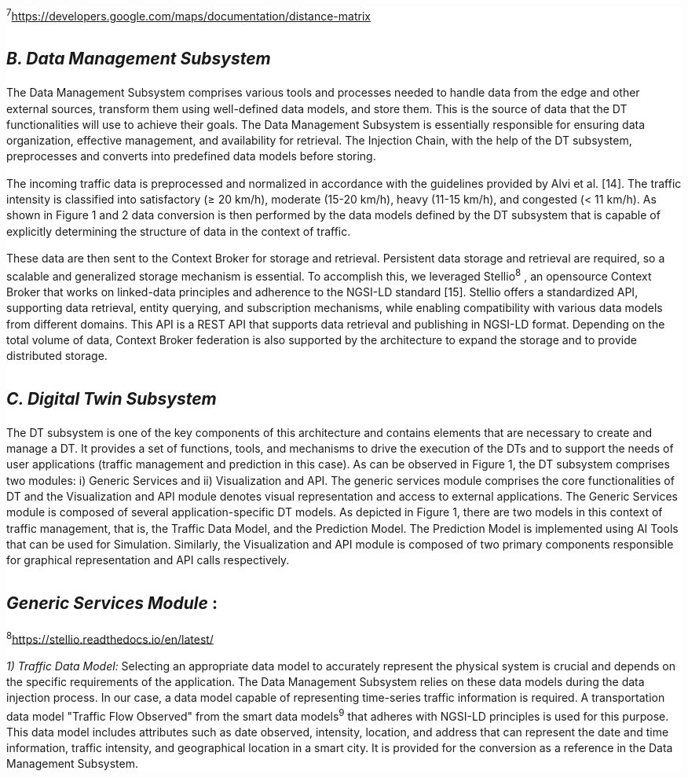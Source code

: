 <sup>7</sup>https://developers.google.com/maps/documentation/distance-matrix

## *B. Data Management Subsystem*

The Data Management Subsystem comprises various tools and processes needed to handle data from the edge and other external sources, transform them using well-defined data models, and store them. This is the source of data that the DT functionalities will use to achieve their goals. The Data Management Subsystem is essentially responsible for ensuring data organization, effective management, and availability for retrieval. The Injection Chain, with the help of the DT subsystem, preprocesses and converts into predefined data models before storing.

The incoming traffic data is preprocessed and normalized in accordance with the guidelines provided by Alvi et al. [14]. The traffic intensity is classified into satisfactory (≥ 20 km/h), moderate (15-20 km/h), heavy (11-15 km/h), and congested (< 11 km/h). As shown in Figure 1 and 2 data conversion is then performed by the data models defined by the DT subsystem that is capable of explicitly determining the structure of data in the context of traffic.

These data are then sent to the Context Broker for storage and retrieval. Persistent data storage and retrieval are required, so a scalable and generalized storage mechanism is essential. To accomplish this, we leveraged Stellio<sup>8</sup> , an opensource Context Broker that works on linked-data principles and adherence to the NGSI-LD standard [15]. Stellio offers a standardized API, supporting data retrieval, entity querying, and subscription mechanisms, while enabling compatibility with various data models from different domains. This API is a REST API that supports data retrieval and publishing in NGSI-LD format. Depending on the total volume of data, Context Broker federation is also supported by the architecture to expand the storage and to provide distributed storage.

## *C. Digital Twin Subsystem*

The DT subsystem is one of the key components of this architecture and contains elements that are necessary to create and manage a DT. It provides a set of functions, tools, and mechanisms to drive the execution of the DTs and to support the needs of user applications (traffic management and prediction in this case). As can be observed in Figure 1, the DT subsystem comprises two modules: i) Generic Services and ii) Visualization and API. The generic services module comprises the core functionalities of DT and the Visualization and API module denotes visual representation and access to external applications. The Generic Services module is composed of several application-specific DT models. As depicted in Figure 1, there are two models in this context of traffic management, that is, the Traffic Data Model, and the Prediction Model. The Prediction Model is implemented using AI Tools that can be used for Simulation. Similarly, the Visualization and API module is composed of two primary components responsible for graphical representation and API calls respectively.

## *Generic Services Module* :

<sup>8</sup>https://stellio.readthedocs.io/en/latest/

*1) Traffic Data Model:* Selecting an appropriate data model to accurately represent the physical system is crucial and depends on the specific requirements of the application. The Data Management Subsystem relies on these data models during the data injection process. In our case, a data model capable of representing time-series traffic information is required. A transportation data model "Traffic Flow Observed" from the smart data models<sup>9</sup> that adheres with NGSI-LD principles is used for this purpose. This data model includes attributes such as date observed, intensity, location, and address that can represent the date and time information, traffic intensity, and geographical location in a smart city. It is provided for the conversion as a reference in the Data Management Subsystem.
